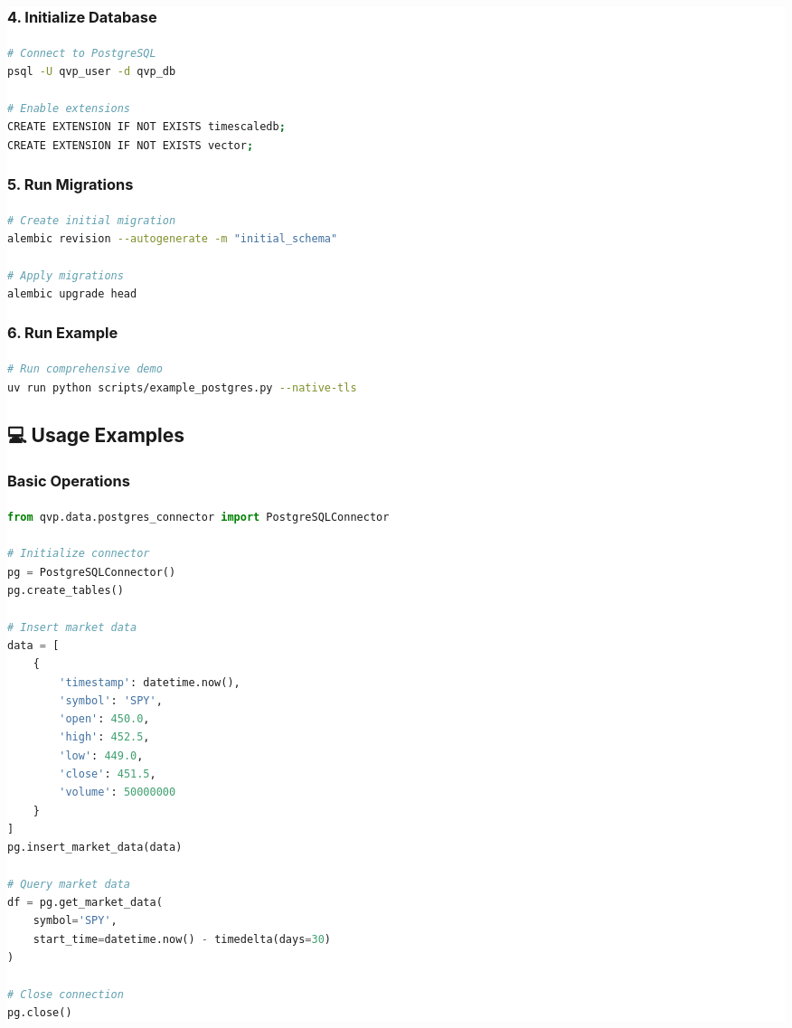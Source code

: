 ### 4. Initialize Database

```bash
# Connect to PostgreSQL
psql -U qvp_user -d qvp_db

# Enable extensions
CREATE EXTENSION IF NOT EXISTS timescaledb;
CREATE EXTENSION IF NOT EXISTS vector;
```

### 5. Run Migrations

```bash
# Create initial migration
alembic revision --autogenerate -m "initial_schema"

# Apply migrations
alembic upgrade head
```

### 6. Run Example

```bash
# Run comprehensive demo
uv run python scripts/example_postgres.py --native-tls
```

## 💻 Usage Examples

### Basic Operations

```python
from qvp.data.postgres_connector import PostgreSQLConnector

# Initialize connector
pg = PostgreSQLConnector()
pg.create_tables()

# Insert market data
data = [
    {
        'timestamp': datetime.now(),
        'symbol': 'SPY',
        'open': 450.0,
        'high': 452.5,
        'low': 449.0,
        'close': 451.5,
        'volume': 50000000
    }
]
pg.insert_market_data(data)

# Query market data
df = pg.get_market_data(
    symbol='SPY',
    start_time=datetime.now() - timedelta(days=30)
)

# Close connection
pg.close()
```
